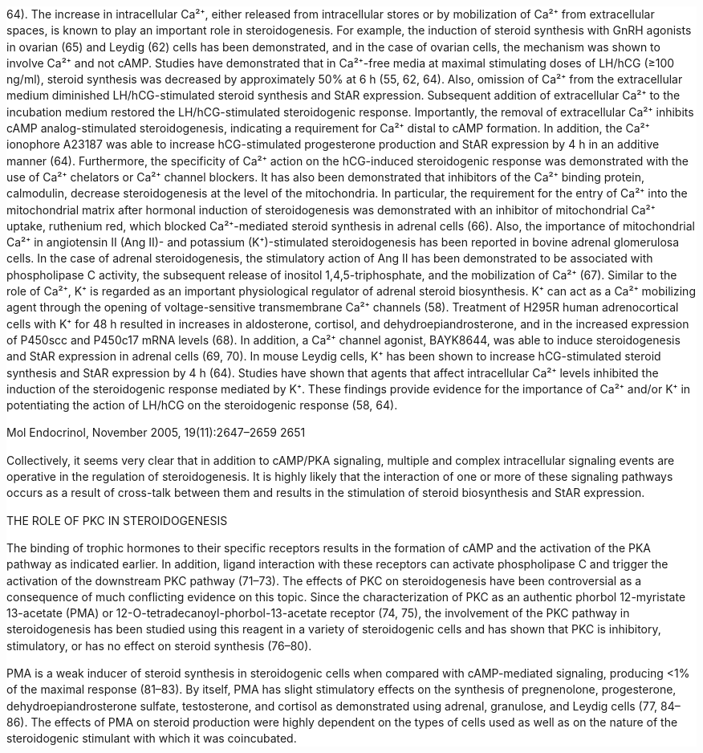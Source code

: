 64). The increase in intracellular Ca²⁺, either released from intracellular stores or by mobilization of Ca²⁺ from extracellular spaces, is known to play an important role in steroidogenesis. For example, the induction of steroid synthesis with GnRH agonists in ovarian (65) and Leydig (62) cells has been demonstrated, and in the case of ovarian cells, the mechanism was shown to involve Ca²⁺ and not cAMP. Studies have demonstrated that in Ca²⁺-free media at maximal stimulating doses of LH/hCG (≥100 ng/ml), steroid synthesis was decreased by approximately 50% at 6 h (55, 62, 64). Also, omission of Ca²⁺ from the extracellular medium diminished LH/hCG-stimulated steroid synthesis and StAR expression. Subsequent addition of extracellular Ca²⁺ to the incubation medium restored the LH/hCG-stimulated steroidogenic response. Importantly, the removal of extracellular Ca²⁺ inhibits cAMP analog-stimulated steroidogenesis, indicating a requirement for Ca²⁺ distal to cAMP formation. In addition, the Ca²⁺ ionophore A23187 was able to increase hCG-stimulated progesterone production and StAR expression by 4 h in an additive manner (64). Furthermore, the specificity of Ca²⁺ action on the hCG-induced steroidogenic response was demonstrated with the use of Ca²⁺ chelators or Ca²⁺ channel blockers. It has also been demonstrated that inhibitors of the Ca²⁺ binding protein, calmodulin, decrease steroidogenesis at the level of the mitochondria. In particular, the requirement for the entry of Ca²⁺ into the mitochondrial matrix after hormonal induction of steroidogenesis was demonstrated with an inhibitor of mitochondrial Ca²⁺ uptake, ruthenium red, which blocked Ca²⁺-mediated steroid synthesis in adrenal cells (66). Also, the importance of mitochondrial Ca²⁺ in angiotensin II (Ang II)- and potassium (K⁺)-stimulated steroidogenesis has been reported in bovine adrenal glomerulosa cells. In the case of adrenal steroidogenesis, the stimulatory action of Ang II has been demonstrated to be associated with phospholipase C activity, the subsequent release of inositol 1,4,5-triphosphate, and the mobilization of Ca²⁺ (67). Similar to the role of Ca²⁺, K⁺ is regarded as an important physiological regulator of adrenal steroid biosynthesis. K⁺ can act as a Ca²⁺ mobilizing agent through the opening of voltage-sensitive transmembrane Ca²⁺ channels (58). Treatment of H295R human adrenocortical cells with K⁺ for 48 h resulted in increases in aldosterone, cortisol, and dehydroepiandrosterone, and in the increased expression of P450scc and P450c17 mRNA levels (68). In addition, a Ca²⁺ channel agonist, BAYK8644, was able to induce steroidogenesis and StAR expression in adrenal cells (69, 70). In mouse Leydig cells, K⁺ has been shown to increase hCG-stimulated steroid synthesis and StAR expression by 4 h (64). Studies have shown that agents that affect intracellular Ca²⁺ levels inhibited the induction of the steroidogenic response mediated by K⁺. These findings provide evidence for the importance of Ca²⁺ and/or K⁺ in potentiating the action of LH/hCG on the steroidogenic response (58, 64).

Mol Endocrinol, November 2005, 19(11):2647–2659 2651

Collectively, it seems very clear that in addition to cAMP/PKA signaling, multiple and complex intracellular signaling events are operative in the regulation of steroidogenesis. It is highly likely that the interaction of one or more of these signaling pathways occurs as a result of cross-talk between them and results in the stimulation of steroid biosynthesis and StAR expression.

THE ROLE OF PKC IN STEROIDOGENESIS

The binding of trophic hormones to their specific receptors results in the formation of cAMP and the activation of the PKA pathway as indicated earlier. In addition, ligand interaction with these receptors can activate phospholipase C and trigger the activation of the downstream PKC pathway (71–73). The effects of PKC on steroidogenesis have been controversial as a consequence of much conflicting evidence on this topic. Since the characterization of PKC as an authentic phorbol 12-myristate 13-acetate (PMA) or 12-O-tetradecanoyl-phorbol-13-acetate receptor (74, 75), the involvement of the PKC pathway in steroidogenesis has been studied using this reagent in a variety of steroidogenic cells and has shown that PKC is inhibitory, stimulatory, or has no effect on steroid synthesis (76–80).

PMA is a weak inducer of steroid synthesis in steroidogenic cells when compared with cAMP-mediated signaling, producing <1% of the maximal response (81–83). By itself, PMA has slight stimulatory effects on the synthesis of pregnenolone, progesterone, dehydroepiandrosterone sulfate, testosterone, and cortisol as demonstrated using adrenal, granulose, and Leydig cells (77, 84–86). The effects of PMA on steroid production were highly dependent on the types of cells used as well as on the nature of the steroidogenic stimulant with which it was coincubated.

